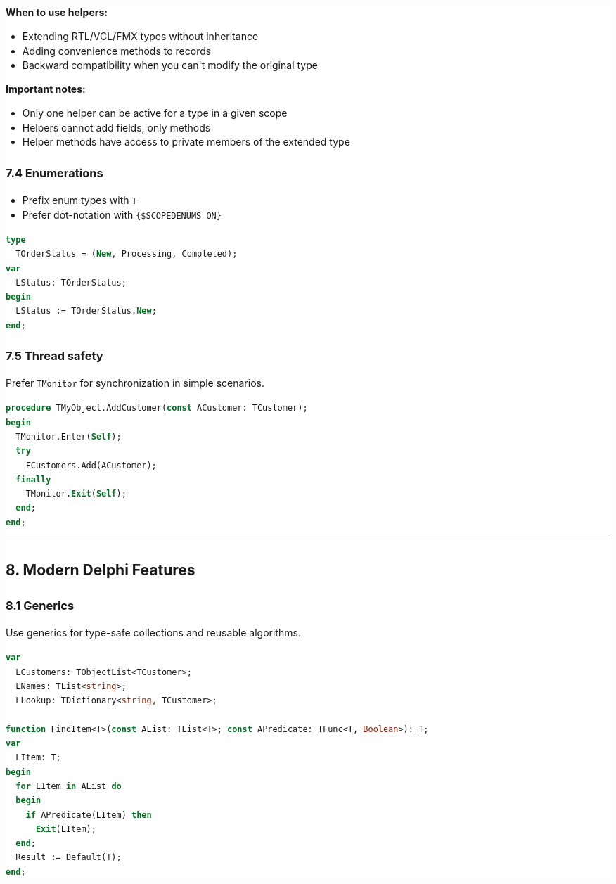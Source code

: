 **When to use helpers:**
- Extending RTL/VCL/FMX types without inheritance
- Adding convenience methods to records
- Backward compatibility when you can't modify the original type

**Important notes:**
- Only one helper can be active for a type in a given scope
- Helpers cannot add fields, only methods
- Helper methods have access to private members of the extended type

### 7.4 Enumerations

- Prefix enum types with `T`
- Prefer dot-notation with `{$SCOPEDENUMS ON}`

```pascal
type
  TOrderStatus = (New, Processing, Completed);
var
  LStatus: TOrderStatus;
begin
  LStatus := TOrderStatus.New;
end;
```

### 7.5 Thread safety

Prefer `TMonitor` for synchronization in simple scenarios.

```pascal
procedure TMyObject.AddCustomer(const ACustomer: TCustomer);
begin
  TMonitor.Enter(Self);
  try
    FCustomers.Add(ACustomer);
  finally
    TMonitor.Exit(Self);
  end;
end;
```

---

## 8. Modern Delphi Features

### 8.1 Generics

Use generics for type-safe collections and reusable algorithms.

```pascal
var
  LCustomers: TObjectList<TCustomer>;
  LNames: TList<string>;
  LLookup: TDictionary<string, TCustomer>;

function FindItem<T>(const AList: TList<T>; const APredicate: TFunc<T, Boolean>): T;
var
  LItem: T;
begin
  for LItem in AList do
  begin
    if APredicate(LItem) then
      Exit(LItem);
  end;
  Result := Default(T);
end;
```